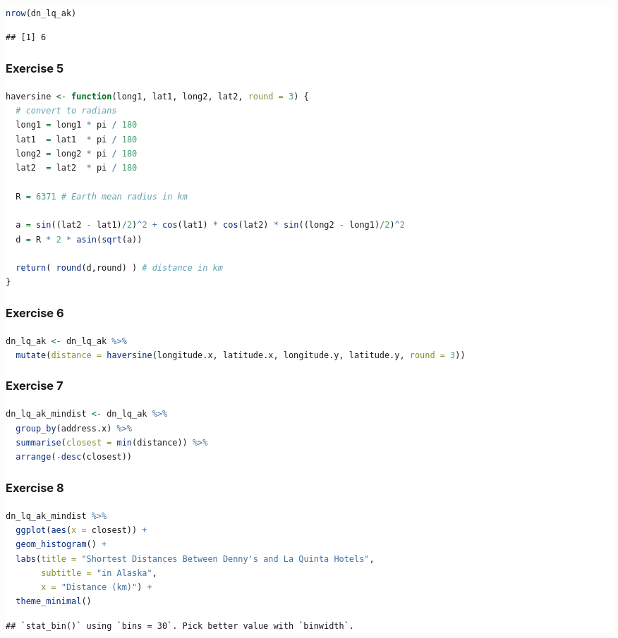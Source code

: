 ``` r
nrow(dn_lq_ak)
```

    ## [1] 6

### Exercise 5

``` r
haversine <- function(long1, lat1, long2, lat2, round = 3) {
  # convert to radians
  long1 = long1 * pi / 180
  lat1  = lat1  * pi / 180
  long2 = long2 * pi / 180
  lat2  = lat2  * pi / 180
  
  R = 6371 # Earth mean radius in km
  
  a = sin((lat2 - lat1)/2)^2 + cos(lat1) * cos(lat2) * sin((long2 - long1)/2)^2
  d = R * 2 * asin(sqrt(a))
  
  return( round(d,round) ) # distance in km
}
```

### Exercise 6

``` r
dn_lq_ak <- dn_lq_ak %>%
  mutate(distance = haversine(longitude.x, latitude.x, longitude.y, latitude.y, round = 3))
```

### Exercise 7

``` r
dn_lq_ak_mindist <- dn_lq_ak %>%
  group_by(address.x) %>%
  summarise(closest = min(distance)) %>%
  arrange(-desc(closest))
```

### Exercise 8

``` r
dn_lq_ak_mindist %>%
  ggplot(aes(x = closest)) +
  geom_histogram() +
  labs(title = "Shortest Distances Between Denny's and La Quinta Hotels",
       subtitle = "in Alaska",
       x = "Distance (km)") +
  theme_minimal()
```

    ## `stat_bin()` using `bins = 30`. Pick better value with `binwidth`.
